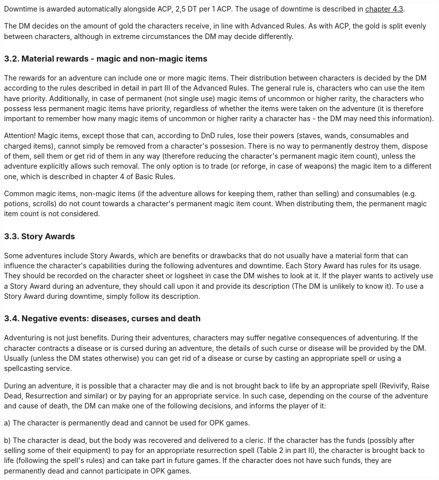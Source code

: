 Downtime is awarded automatically alongside ACP, 2,5 DT per 1 ACP. The usage of downtime is described in [chapter 4.3](#downtime).

The DM decides on the amount of gold the characters receive, in line with Advanced Rules. As with ACP, the gold is split evenly between characters, although in extreme circumstances the DM may decide differently.

### 3.2. Material rewards - magic and non-magic items<a name="magitki"></a>

The rewards for an adventure can include one or more magic items. Their distribution between characters is decided by the DM according to the rules described in detail in part III of the Advanced Rules. The general rule is, characters who can use the item have priority. Additionally, in case of permanent (not single use) magic items of uncommon or higher rarity, the characters who possess less permanent magic items have priority, regardless of whether the items were taken on the adventure (it is therefore important to remember how many magic items of uncommon or higher rarity a character has - the DM may need this information).

Attention! Magic items, except those that can, according to DnD rules, lose their powers (staves, wands, consumables and charged items), cannot simply be removed from a character's possesion. There is no way to permanently destroy them, dispose of them, sell them or get rid of them in any way (therefore reducing the character's permanent magic item count), unless the adventure explicitly allows such removal. The only option is to trade (or reforge, in case of weapons) the magic item to a different one, which is described in chapter 4 of Basic Rules.

Common magic items, non-magic items (if the adventure allows for keeping them, rather than selling) and consumables (e.g. potions, scrolls) do not count towards a character's permanent magic item count. When distributing them, the permanent magic item count is not considered.

### 3.3. Story Awards<a name="story-awards"></a>

Some adventures include Story Awards, which are benefits or drawbacks that do not usually have a material form that can influence the character's capabilities during the following adventures and downtime. Each Story Award has rules for its usage. They should be recorded on the character sheet or logsheet in case the DM wishes to look at it. If the player wants to actively use a Story Award during an adventure, they should call upon it and provide its description (The DM is unlikely to know it). To use a Story Award during downtime, simply follow its description.

### 3.4. Negative events: diseases, curses and death<a name="smierc"></a>

Adventuring is not just benefits. During their adventures, characters may suffer negative consequences of adventuring. If the character contracts a disease or is cursed during an adventure, the details of such curse or disease will be provided by the DM. Usually (unless the DM states otherwise) you can get rid of a disease or curse by casting an appropriate spell or using a spellcasting service.

During an adventure, it is possible that a character may die and is not brought back to life by an appropriate spell (Revivify, Raise Dead, Resurrection and similar) or by paying for an appropriate service. In such case, depending on the course of the adventure and cause of death, the DM can make one of the following decisions, and informs the player of it:

a) The character is permanently dead and cannot be used for OPK games.

b) The character is dead, but the body was recovered and delivered to a cleric. If the character has the funds (possibly after selling some of their equipment) to pay for an appropriate resurrection spell (Table 2 in part II), the character is brought back to life (following the spell's rules) and can take part in future games. If the character does not have such funds, they are permanently dead and cannot participate in OPK games.
